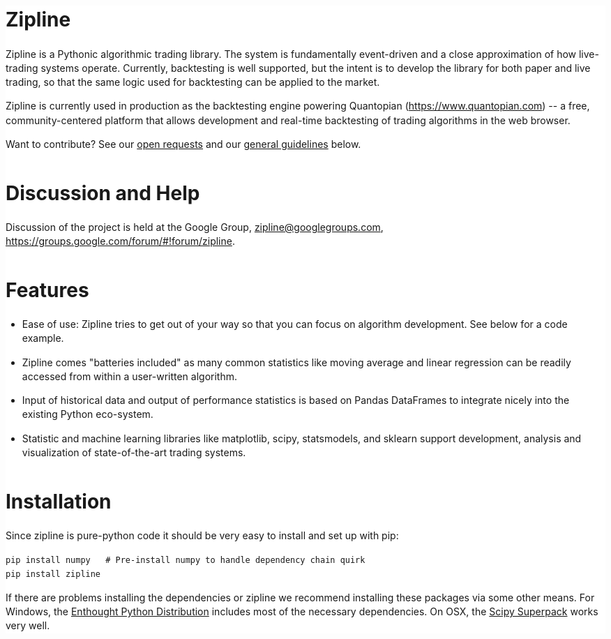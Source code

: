 Zipline
=======

Zipline is a Pythonic algorithmic trading library.
The system is fundamentally event-driven and a close
approximation of how live-trading systems operate.
Currently, backtesting is well supported, but the intent is
to develop the library for both paper and live trading,
so that the same logic used for backtesting can be applied
to the market.

Zipline is currently used in production as the backtesting engine
powering Quantopian (https://www.quantopian.com) -- a free, community-centered
platform that allows development and real-time backtesting of trading
algorithms in the web browser.

Want to contribute? See our [open requests](https://github.com/quantopian/zipline/wiki/Contribution-Requests)
and our [general guidelines](https://github.com/quantopian/zipline#contributions) below.

Discussion and Help
===================

Discussion of the project is held at the Google Group,
<zipline@googlegroups.com>,
<https://groups.google.com/forum/#!forum/zipline>.

Features
========

* Ease of use: Zipline tries to get out of your way so that you can
focus on algorithm development. See below for a code example.

* Zipline comes "batteries included" as many common statistics like
moving average and linear regression can be readily accessed from
within a user-written algorithm.

* Input of historical data and output of performance statistics is
based on Pandas DataFrames to integrate nicely into the existing
Python eco-system.

* Statistic and machine learning libraries like matplotlib, scipy,
statsmodels, and sklearn support development, analysis and
visualization of state-of-the-art trading systems.

Installation
============

Since zipline is pure-python code it should be very easy to install
and set up with pip:

```
pip install numpy   # Pre-install numpy to handle dependency chain quirk
pip install zipline
```

If there are problems installing the dependencies or zipline we
recommend installing these packages via some other means. For Windows,
the [Enthought Python Distribution](http://www.enthought.com/products/epd.php)
includes most of the necessary dependencies. On OSX, the
[Scipy Superpack](http://fonnesbeck.github.com/ScipySuperpack/)
works very well.
